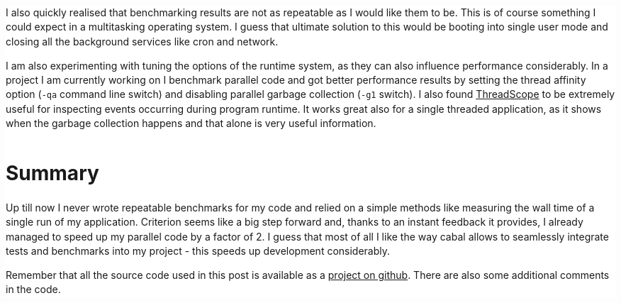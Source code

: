 I also quickly realised that benchmarking results are not as repeatable as I
would like them to be. This is of course something I could expect in a
multitasking operating system. I guess that ultimate solution to this would be
booting into single user mode and closing all the background services like cron
and network.

I am also experimenting with tuning the options of the runtime system, as they
can also influence performance considerably. In a project I am currently working
on I benchmark parallel code and got better performance results by setting the
thread affinity option (`-qa` command line switch) and disabling parallel
garbage collection (`-g1` switch). I also found
[ThreadScope](http://www.haskell.org/haskellwiki/ThreadScope) to be extremely
useful for inspecting events occurring during program runtime. It works great
also for a single threaded application, as it shows when the garbage collection
happens and that alone is very useful information.

Summary
=======

Up till now I never wrote repeatable benchmarks for my code and relied on a
simple methods like measuring the wall time of a single run of my
application. Criterion seems like a big step forward and, thanks to an instant
feedback it provides, I already managed to speed up my parallel code by a factor
of 2. I guess that most of all I like the way cabal allows to seamlessly
integrate tests and benchmarks into my project - this speeds up development
considerably.

Remember that all the source code used in this post is available as a [project
on github](https://github.com/jstolarek/haskell-testing-stub). There are also
some additional comments in the code.

